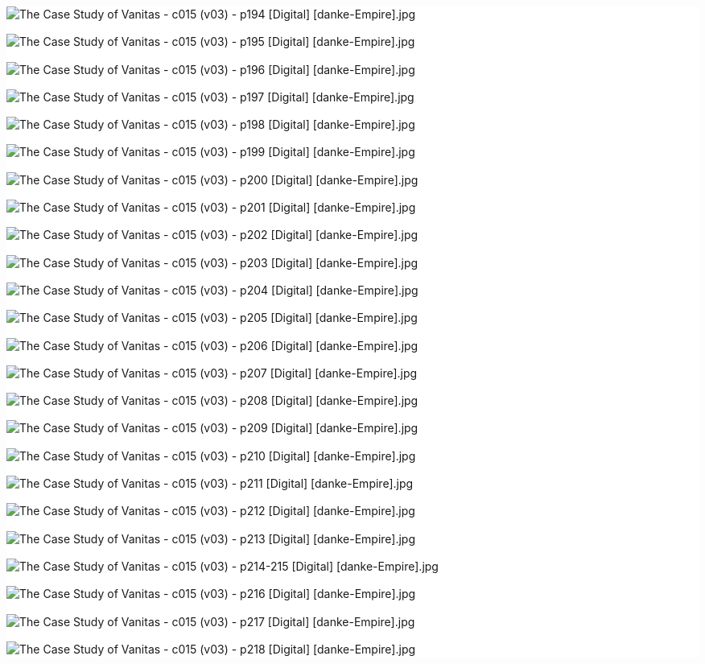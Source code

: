 ![The Case Study of Vanitas - c015 (v03) - p194 [Digital] [danke-Empire].jpg](https://wx1.sinaimg.cn/large/6a9fdecagy1flwswnwsgxj20p011i7ik.jpg)

![The Case Study of Vanitas - c015 (v03) - p195 [Digital] [danke-Empire].jpg](https://wx1.sinaimg.cn/large/6a9fdecagy1flwsws5bt9j20p011i4h2.jpg)

![The Case Study of Vanitas - c015 (v03) - p196 [Digital] [danke-Empire].jpg](https://wx1.sinaimg.cn/large/6a9fdecagy1flwswvu9xcj20p011inci.jpg)

![The Case Study of Vanitas - c015 (v03) - p197 [Digital] [danke-Empire].jpg](https://wx1.sinaimg.cn/large/6a9fdecagy1flwswzj8jgj20p011ik6x.jpg)

![The Case Study of Vanitas - c015 (v03) - p198 [Digital] [danke-Empire].jpg](https://wx1.sinaimg.cn/large/6a9fdecagy1flwsx3fhtcj20p011ik46.jpg)

![The Case Study of Vanitas - c015 (v03) - p199 [Digital] [danke-Empire].jpg](https://wx1.sinaimg.cn/large/6a9fdecagy1flwsx6nazkj20p011i7g5.jpg)

![The Case Study of Vanitas - c015 (v03) - p200 [Digital] [danke-Empire].jpg](https://wx1.sinaimg.cn/large/6a9fdecagy1flwsx9orhbj20p011iqfa.jpg)

![The Case Study of Vanitas - c015 (v03) - p201 [Digital] [danke-Empire].jpg](https://wx1.sinaimg.cn/large/6a9fdecagy1flwsxd7d1hj20p011igzr.jpg)

![The Case Study of Vanitas - c015 (v03) - p202 [Digital] [danke-Empire].jpg](https://wx1.sinaimg.cn/large/6a9fdecagy1flwsxgdbttj20p011iamw.jpg)

![The Case Study of Vanitas - c015 (v03) - p203 [Digital] [danke-Empire].jpg](https://wx1.sinaimg.cn/large/6a9fdecagy1flwsxjs8ccj20p011itne.jpg)

![The Case Study of Vanitas - c015 (v03) - p204 [Digital] [danke-Empire].jpg](https://wx1.sinaimg.cn/large/6a9fdecagy1flwsxmugcaj20p011i7f3.jpg)

![The Case Study of Vanitas - c015 (v03) - p205 [Digital] [danke-Empire].jpg](https://wx1.sinaimg.cn/large/6a9fdecagy1flwsxq7o58j20p011iani.jpg)

![The Case Study of Vanitas - c015 (v03) - p206 [Digital] [danke-Empire].jpg](https://wx1.sinaimg.cn/large/6a9fdecagy1flwsxv6q8pj20p011i15q.jpg)

![The Case Study of Vanitas - c015 (v03) - p207 [Digital] [danke-Empire].jpg](https://wx1.sinaimg.cn/large/6a9fdecagy1flwsxyo857j20p011ian1.jpg)

![The Case Study of Vanitas - c015 (v03) - p208 [Digital] [danke-Empire].jpg](https://wx1.sinaimg.cn/large/6a9fdecagy1flwsy1ys7aj20p011igy1.jpg)

![The Case Study of Vanitas - c015 (v03) - p209 [Digital] [danke-Empire].jpg](https://wx1.sinaimg.cn/large/6a9fdecagy1flwsy549g8j20p011i49y.jpg)

![The Case Study of Vanitas - c015 (v03) - p210 [Digital] [danke-Empire].jpg](https://wx1.sinaimg.cn/large/6a9fdecagy1flwsy8b7wjj20p011i7cz.jpg)

![The Case Study of Vanitas - c015 (v03) - p211 [Digital] [danke-Empire].jpg](https://wx1.sinaimg.cn/large/6a9fdecagy1flwsyboujtj20p011itm5.jpg)

![The Case Study of Vanitas - c015 (v03) - p212 [Digital] [danke-Empire].jpg](https://wx1.sinaimg.cn/large/6a9fdecagy1flwsyf2qfxj20p011itl6.jpg)

![The Case Study of Vanitas - c015 (v03) - p213 [Digital] [danke-Empire].jpg](https://wx1.sinaimg.cn/large/6a9fdecagy1flwsyioamkj20p011i7ik.jpg)

![The Case Study of Vanitas - c015 (v03) - p214-215 [Digital] [danke-Empire].jpg](https://wx1.sinaimg.cn/large/6a9fdecagy1flwsymdim7j21e011i4lz.jpg)

![The Case Study of Vanitas - c015 (v03) - p216 [Digital] [danke-Empire].jpg](https://wx1.sinaimg.cn/large/6a9fdecagy1flwsypdepxj20p011igrv.jpg)

![The Case Study of Vanitas - c015 (v03) - p217 [Digital] [danke-Empire].jpg](https://wx1.sinaimg.cn/large/6a9fdecagy1flwsytvfdaj20p011iwsz.jpg)

![The Case Study of Vanitas - c015 (v03) - p218 [Digital] [danke-Empire].jpg](https://wx1.sinaimg.cn/large/6a9fdecagy1flwsyxt4z2j20p011ik4h.jpg)
